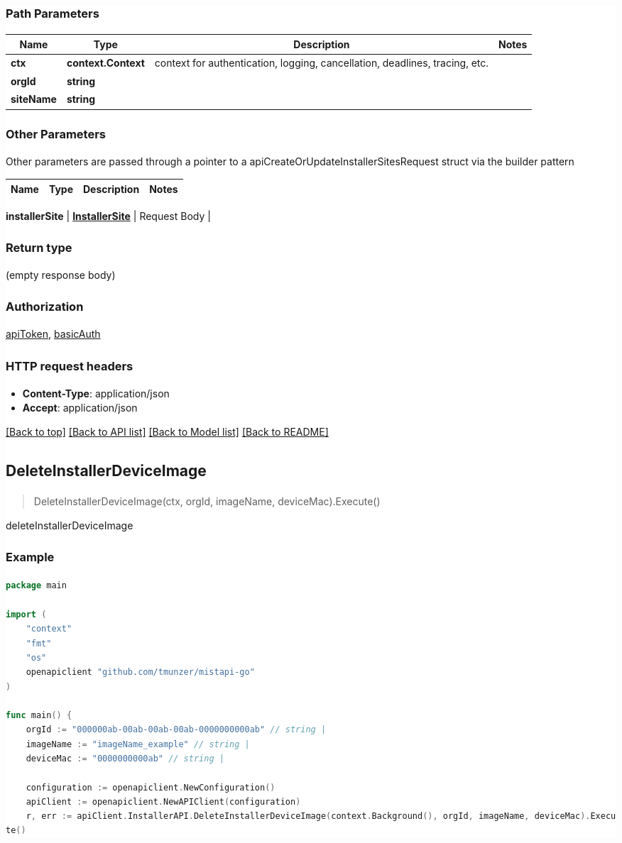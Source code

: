 ### Path Parameters


Name | Type | Description  | Notes
------------- | ------------- | ------------- | -------------
**ctx** | **context.Context** | context for authentication, logging, cancellation, deadlines, tracing, etc.
**orgId** | **string** |  | 
**siteName** | **string** |  | 

### Other Parameters

Other parameters are passed through a pointer to a apiCreateOrUpdateInstallerSitesRequest struct via the builder pattern


Name | Type | Description  | Notes
------------- | ------------- | ------------- | -------------


 **installerSite** | [**InstallerSite**](InstallerSite.md) | Request Body | 

### Return type

 (empty response body)

### Authorization

[apiToken](../README.md#apiToken), [basicAuth](../README.md#basicAuth)

### HTTP request headers

- **Content-Type**: application/json
- **Accept**: application/json

[[Back to top]](#) [[Back to API list]](../README.md#documentation-for-api-endpoints)
[[Back to Model list]](../README.md#documentation-for-models)
[[Back to README]](../README.md)


## DeleteInstallerDeviceImage

> DeleteInstallerDeviceImage(ctx, orgId, imageName, deviceMac).Execute()

deleteInstallerDeviceImage



### Example

```go
package main

import (
	"context"
	"fmt"
	"os"
	openapiclient "github.com/tmunzer/mistapi-go"
)

func main() {
	orgId := "000000ab-00ab-00ab-00ab-0000000000ab" // string | 
	imageName := "imageName_example" // string | 
	deviceMac := "0000000000ab" // string | 

	configuration := openapiclient.NewConfiguration()
	apiClient := openapiclient.NewAPIClient(configuration)
	r, err := apiClient.InstallerAPI.DeleteInstallerDeviceImage(context.Background(), orgId, imageName, deviceMac).Execute()
```